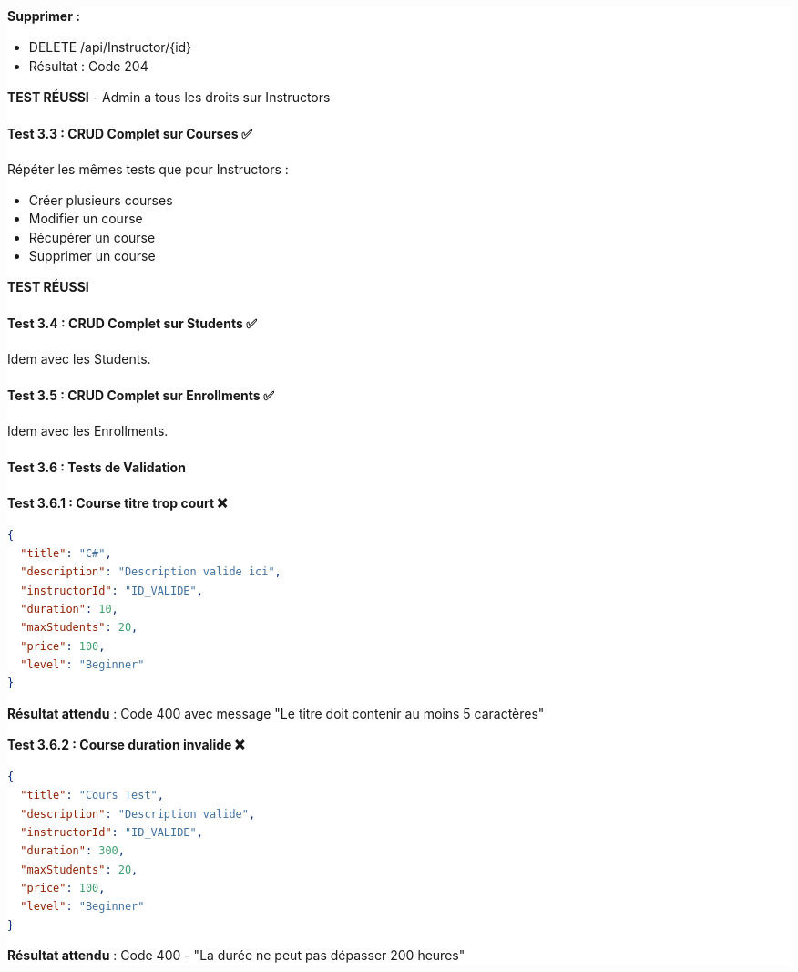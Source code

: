 **Supprimer :**
- DELETE /api/Instructor/{id}
- Résultat : Code 204

**TEST RÉUSSI** - Admin a tous les droits sur Instructors

#### Test 3.3 : CRUD Complet sur Courses ✅

Répéter les mêmes tests que pour Instructors :
- Créer plusieurs courses
- Modifier un course
- Récupérer un course
- Supprimer un course

**TEST RÉUSSI**

#### Test 3.4 : CRUD Complet sur Students ✅

Idem avec les Students.

#### Test 3.5 : CRUD Complet sur Enrollments ✅

Idem avec les Enrollments.

#### Test 3.6 : Tests de Validation

**Test 3.6.1 : Course titre trop court ❌**

```json
{
  "title": "C#",
  "description": "Description valide ici",
  "instructorId": "ID_VALIDE",
  "duration": 10,
  "maxStudents": 20,
  "price": 100,
  "level": "Beginner"
}
```

**Résultat attendu** : Code 400 avec message "Le titre doit contenir au moins 5 caractères"

**Test 3.6.2 : Course duration invalide ❌**

```json
{
  "title": "Cours Test",
  "description": "Description valide",
  "instructorId": "ID_VALIDE",
  "duration": 300,
  "maxStudents": 20,
  "price": 100,
  "level": "Beginner"
}
```

**Résultat attendu** : Code 400 - "La durée ne peut pas dépasser 200 heures"
